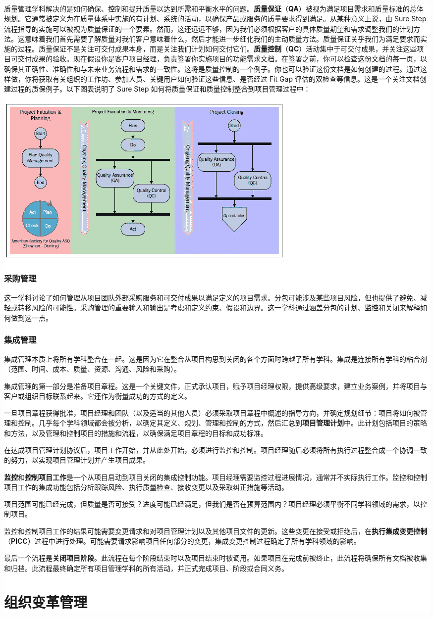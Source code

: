质量管理学科解决的是如何确保、控制和提升质量以达到所需和平衡水平的问题。**质量保证**（**QA**）被视为满足项目需求和质量标准的总体规划。它通常被定义为在质量体系中实施的有计划、系统的活动，以确保产品或服务的质量要求得到满足。从某种意义上说，由 Sure Step 流程指导的实施可以被视为质量保证的一个要素。然而，这还远远不够，因为我们必须根据客户的具体质量期望和需求调整我们的计划方法。这意味着我们首先需要了解质量对我们客户意味着什么，然后才能进一步细化我们的主动质量方法。质量保证关乎我们为满足要求而实施的过程。质量保证不是关注可交付成果本身，而是关注我们计划如何交付它们。**质量控制**（**QC**）活动集中于可交付成果，并关注这些项目可交付成果的验收。现在假设你是客户项目经理，负责签署你实施项目的功能需求文档。在签署之前，你可以检查这份文档的每一页，以确保其正确性、准确性和与未来业务流程和需求的一致性。这将是质量控制的一个例子。你也可以验证这份文档是如何创建的过程。通过这样做，你将获取有关组织的工作坊、参加人员、关键用户如何验证这些信息、是否经过 Fit Gap 评估的双检查等信息。这是一个关注文档创建过程的质保例子。以下图表说明了 Sure Step 如何将质量保证和质量控制整合到项目管理过程中：

![质量管理](img/7027_08_09.jpg)

### 采购管理

这一学科讨论了如何管理从项目团队外部采购服务和可交付成果以满足定义的项目需求。分包可能涉及某些项目风险，但也提供了避免、减轻或转移风险的可能性。采购管理的重要输入和输出是考虑和定义约束、假设和边界。这一学科通过涵盖分包的计划、监控和关闭来解释如何做到这一点。

### 集成管理

集成管理本质上将所有学科整合在一起。这是因为它在整合从项目构思到关闭的各个方面时跨越了所有学科。集成是连接所有学科的粘合剂（范围、时间、成本、质量、资源、沟通、风险和采购）。

集成管理的第一部分是准备项目章程。这是一个关键文件，正式承认项目，赋予项目经理权限，提供高级要求，建立业务案例，并将项目与客户或组织目标联系起来。它还作为衡量成功的方式的定义。

一旦项目章程获得批准，项目经理和团队（以及适当的其他人员）必须采取项目章程中概述的指导方向，并确定规划细节：项目将如何被管理和控制。几乎每个学科领域都会被分析，以确定其定义、规划、管理和控制的方式，然后汇总到**项目管理计划**中。此计划包括项目的策略和方法，以及管理和控制项目的措施和流程，以确保满足项目章程的目标和成功标准。

在达成项目管理计划协议后，项目工作开始，并从此处开始，必须进行监控和控制。项目经理随后必须将所有执行过程整合成一个协调一致的努力，以实现项目管理计划并产生项目成果。

**监控**和**控制项目工作**是一个从项目启动到项目关闭的集成控制功能。项目经理需要监控过程进展情况，通常并不实际执行工作。监控和控制项目工作的集成功能包括分析跟踪风险、执行质量检查、接收变更以及采取纠正措施等活动。

项目范围可能已经完成，但质量是否可接受？进度可能已经满足，但我们是否在预算范围内？项目经理必须平衡不同学科领域的需求，以控制项目。

监控和控制项目工作的结果可能需要变更请求和对项目管理计划以及其他项目文件的更新。这些变更在接受或拒绝后，在**执行集成变更控制**（**PICC**）过程中进行处理。可能需要请求影响项目任何部分的变更，集成变更控制过程确定了所有学科领域的影响。

最后一个流程是**关闭项目阶段**。此流程在每个阶段结束时以及项目结束时被调用。如果项目在完成前被终止，此流程将确保所有文档被收集和归档。此流程最终确定所有项目管理学科的所有活动，并正式完成项目、阶段或合同义务。

# 组织变革管理
